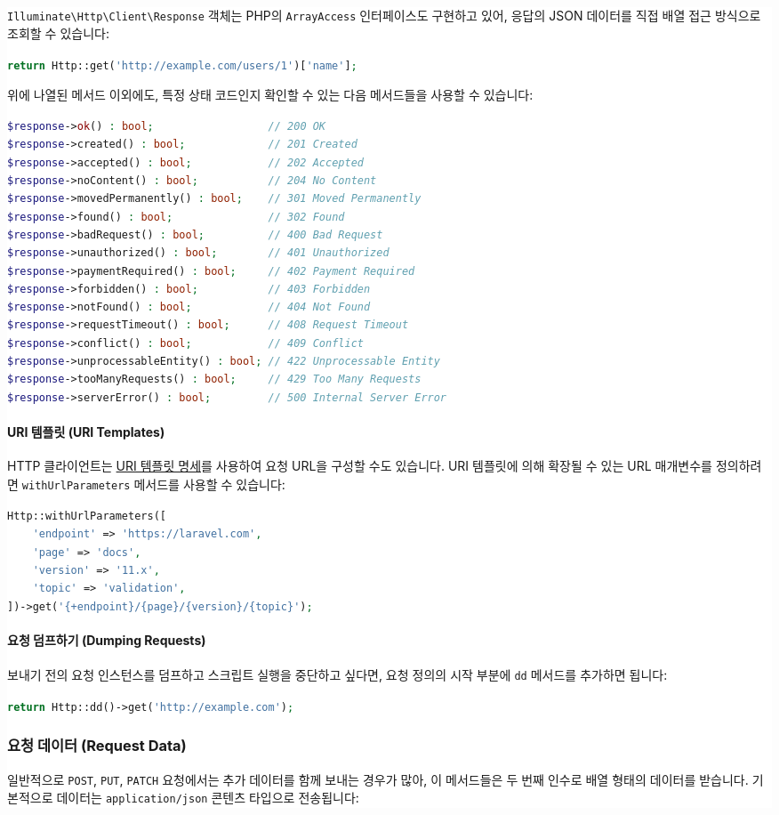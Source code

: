 `Illuminate\Http\Client\Response` 객체는 PHP의 `ArrayAccess` 인터페이스도 구현하고 있어, 응답의 JSON 데이터를 직접 배열 접근 방식으로 조회할 수 있습니다:

```php
return Http::get('http://example.com/users/1')['name'];
```

위에 나열된 메서드 이외에도, 특정 상태 코드인지 확인할 수 있는 다음 메서드들을 사용할 수 있습니다:

```php
$response->ok() : bool;                  // 200 OK
$response->created() : bool;             // 201 Created
$response->accepted() : bool;            // 202 Accepted
$response->noContent() : bool;           // 204 No Content
$response->movedPermanently() : bool;    // 301 Moved Permanently
$response->found() : bool;               // 302 Found
$response->badRequest() : bool;          // 400 Bad Request
$response->unauthorized() : bool;        // 401 Unauthorized
$response->paymentRequired() : bool;     // 402 Payment Required
$response->forbidden() : bool;           // 403 Forbidden
$response->notFound() : bool;            // 404 Not Found
$response->requestTimeout() : bool;      // 408 Request Timeout
$response->conflict() : bool;            // 409 Conflict
$response->unprocessableEntity() : bool; // 422 Unprocessable Entity
$response->tooManyRequests() : bool;     // 429 Too Many Requests
$response->serverError() : bool;         // 500 Internal Server Error
```

<a name="uri-templates"></a>
#### URI 템플릿 (URI Templates)

HTTP 클라이언트는 [URI 템플릿 명세](https://www.rfc-editor.org/rfc/rfc6570)를 사용하여 요청 URL을 구성할 수도 있습니다. URI 템플릿에 의해 확장될 수 있는 URL 매개변수를 정의하려면 `withUrlParameters` 메서드를 사용할 수 있습니다:

```php
Http::withUrlParameters([
    'endpoint' => 'https://laravel.com',
    'page' => 'docs',
    'version' => '11.x',
    'topic' => 'validation',
])->get('{+endpoint}/{page}/{version}/{topic}');
```

<a name="dumping-requests"></a>
#### 요청 덤프하기 (Dumping Requests)

보내기 전의 요청 인스턴스를 덤프하고 스크립트 실행을 중단하고 싶다면, 요청 정의의 시작 부분에 `dd` 메서드를 추가하면 됩니다:

```php
return Http::dd()->get('http://example.com');
```

<a name="request-data"></a>
### 요청 데이터 (Request Data)

일반적으로 `POST`, `PUT`, `PATCH` 요청에서는 추가 데이터를 함께 보내는 경우가 많아, 이 메서드들은 두 번째 인수로 배열 형태의 데이터를 받습니다. 기본적으로 데이터는 `application/json` 콘텐츠 타입으로 전송됩니다:
